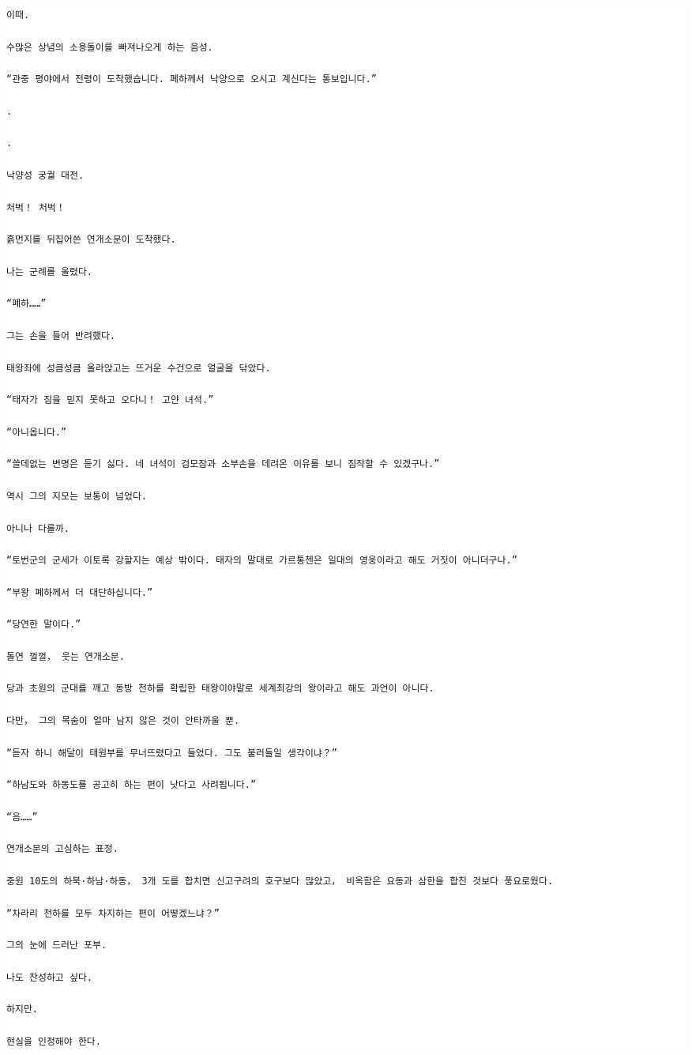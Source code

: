 	이때.

	수많은 상념의 소용돌이를 빠져나오게 하는 음성.

	“관중 평야에서 전령이 도착했습니다. 폐하께서 낙양으로 오시고 계신다는 통보입니다.”

	.

	.

	낙양성 궁궐 대전.

	처벅！ 처벅！

	흙먼지를 뒤집어쓴 연개소문이 도착했다.

	나는 군례를 올렸다.

	“폐하……”

	그는 손을 들어 반려했다.

	태왕좌에 성큼성큼 올라앉고는 뜨거운 수건으로 얼굴을 닦았다.

	“태자가 짐을 믿지 못하고 오다니！ 고얀 녀석.”

	“아니옵니다.”

	“쓸데없는 변명은 듣기 싫다. 네 녀석이 검모잠과 소부손을 데려온 이유를 보니 짐작할 수 있겠구나.”

	역시 그의 지모는 보통이 넘었다.

	아니나 다를까.

	“토번군의 군세가 이토록 강할지는 예상 밖이다. 태자의 말대로 가르통첸은 일대의 영웅이라고 해도 거짓이 아니더구나.”

	“부왕 폐하께서 더 대단하십니다.”

	“당연한 말이다.”

	돌연 껄껄， 웃는 연개소문.

	당과 초원의 군대를 깨고 동방 천하를 확립한 태왕이야말로 세계최강의 왕이라고 해도 과언이 아니다.

	다만， 그의 목숨이 얼마 남지 않은 것이 안타까울 뿐.

	“듣자 하니 해달이 태원부를 무너뜨렸다고 들었다. 그도 불러들일 생각이냐？”

	“하남도와 하동도를 공고히 하는 편이 낫다고 사려됩니다.”

	“음……”

	연개소문의 고심하는 표정.

	중원 10도의 하북·하남·하동， 3개 도를 합치면 신고구려의 호구보다 많았고， 비옥함은 요동과 삼한을 합친 것보다 풍요로웠다.

	“차라리 천하를 모두 차지하는 편이 어떻겠느냐？”

	그의 눈에 드러난 포부.

	나도 찬성하고 싶다.

	하지만.

	현실을 인정해야 한다.
